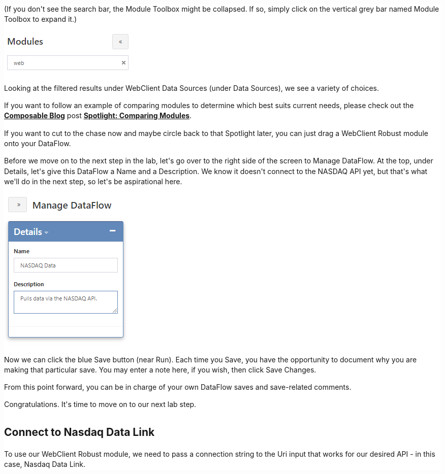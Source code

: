 (If you don't see the search bar, the Module Toolbox might be collapsed. If so, simply click on the vertical grey bar named Module Toolbox to expand it.)

![Module Search](img/1.2.2-ModuleSearch.png "Module Search")

Looking at the filtered results under WebClient Data Sources (under Data Sources), we see a variety of choices.

If you want to follow an example of comparing modules to determine which best suits current needs, please check out the **[Composable Blog](https://blog.composable.ai/)** post **[Spotlight: Comparing Modules](https://blog.composable.ai/2022/09/13/spotlight-comparing-modules/)**.

If you want to cut to the chase now and maybe circle back to that Spotlight later, you can just drag a WebClient Robust module onto your DataFlow.

Before we move on to the next step in the lab, let's go over to the right side of the screen to Manage DataFlow. At the top, under Details, let's give this DataFlow a Name and a Description. We know it doesn't connect to the NASDAQ API yet, but that's what we'll do in the next step, so let's be aspirational here.

![Manage DataFlow](img/1.2.3-ManageDataFlow.png "Manage DataFlow")

Now we can click the blue Save button (near Run). Each time you Save, you have the opportunity to document why you are making that particular save. You may enter a note here, if you wish, then click Save Changes.

From this point forward, you can be in charge of your own DataFlow saves and save-related comments.

Congratulations.  It's time to move on to our next lab step.

## Connect to Nasdaq Data Link ##

To use our WebClient Robust module, we need to pass a connection string to the Uri input that works for our desired API - in this case, Nasdaq Data Link.

